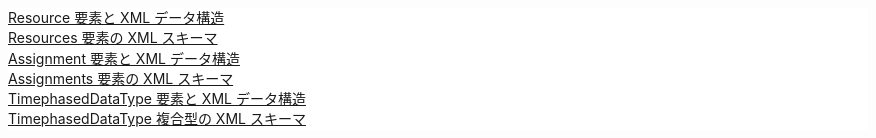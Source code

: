 [Resource 要素と XML データ構造](resource-elements-and-xml-structure.md)  
[Resources 要素の XML スキーマ](xml-schema-for-the-resources-element.md)  
[Assignment 要素と XML データ構造](assignment-elements-and-xml-structure.md)  
[Assignments 要素の XML スキーマ](xml-schema-for-the-assignments-element.md)  
[TimephasedDataType 要素と XML データ構造](timephaseddatatype-elements-and-xml-structure.md)  
[TimephasedDataType 複合型の XML スキーマ](xml-schema-for-the-timephaseddatatype-complex-type.md)

